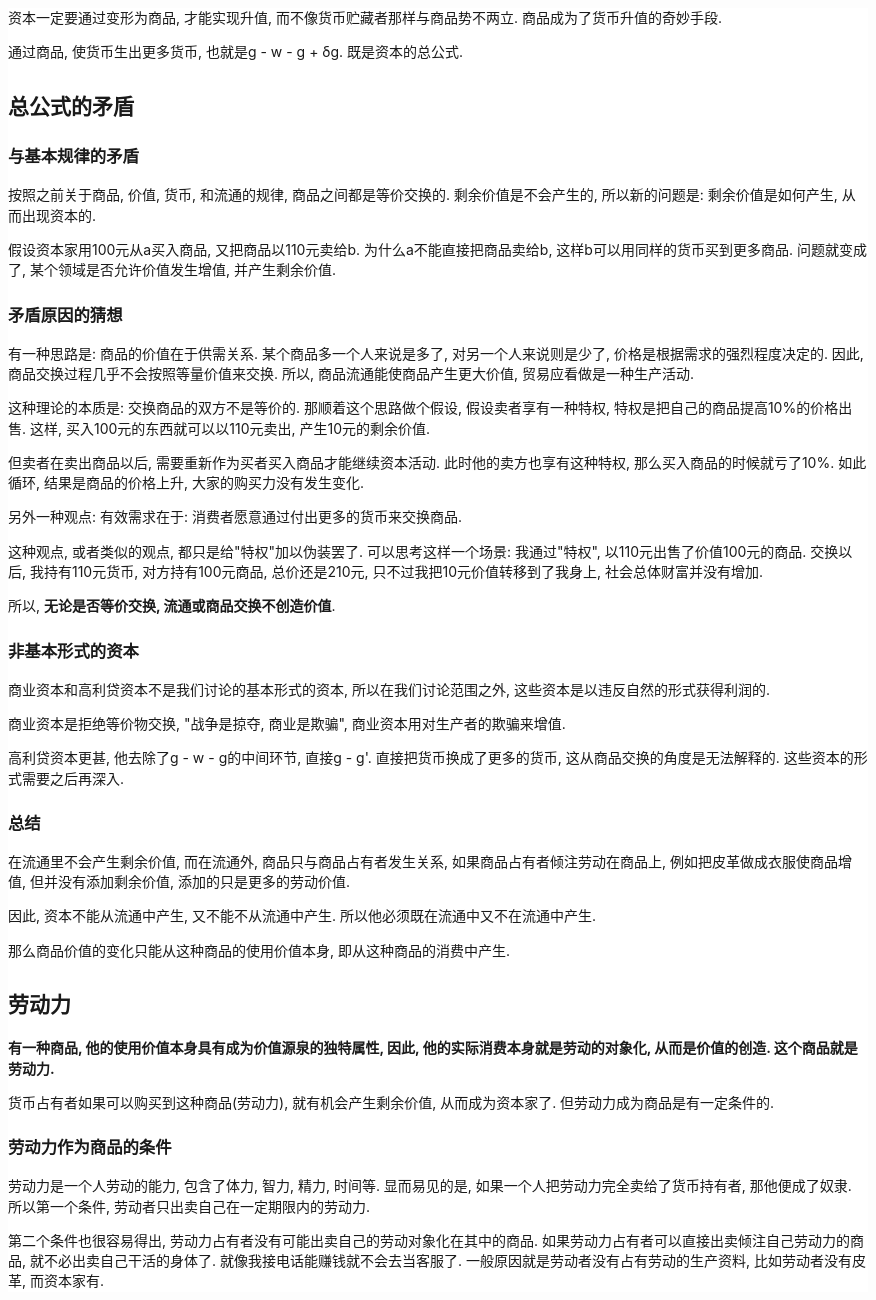 资本一定要通过变形为商品, 才能实现升值, 而不像货币贮藏者那样与商品势不两立. 商品成为了货币升值的奇妙手段.

通过商品, 使货币生出更多货币, 也就是g - w - g + δg. 既是资本的总公式.

## 总公式的矛盾

### 与基本规律的矛盾

按照之前关于商品, 价值, 货币, 和流通的规律, 商品之间都是等价交换的. 剩余价值是不会产生的, 所以新的问题是: 剩余价值是如何产生, 从而出现资本的.

假设资本家用100元从a买入商品, 又把商品以110元卖给b. 为什么a不能直接把商品卖给b, 这样b可以用同样的货币买到更多商品. 问题就变成了, 某个领域是否允许价值发生增值, 并产生剩余价值.

### 矛盾原因的猜想

有一种思路是: 商品的价值在于供需关系. 某个商品多一个人来说是多了, 对另一个人来说则是少了, 价格是根据需求的强烈程度决定的. 因此, 商品交换过程几乎不会按照等量价值来交换. 所以, 商品流通能使商品产生更大价值, 贸易应看做是一种生产活动.

这种理论的本质是: 交换商品的双方不是等价的. 那顺着这个思路做个假设, 假设卖者享有一种特权, 特权是把自己的商品提高10%的价格出售. 这样, 买入100元的东西就可以以110元卖出, 产生10元的剩余价值.

但卖者在卖出商品以后, 需要重新作为买者买入商品才能继续资本活动. 此时他的卖方也享有这种特权, 那么买入商品的时候就亏了10%. 如此循环, 结果是商品的价格上升, 大家的购买力没有发生变化.

另外一种观点: 有效需求在于: 消费者愿意通过付出更多的货币来交换商品.

这种观点, 或者类似的观点, 都只是给"特权"加以伪装罢了. 可以思考这样一个场景: 我通过"特权", 以110元出售了价值100元的商品. 交换以后, 我持有110元货币, 对方持有100元商品, 总价还是210元, 只不过我把10元价值转移到了我身上, 社会总体财富并没有增加.

所以, **无论是否等价交换, 流通或商品交换不创造价值**.

### 非基本形式的资本

商业资本和高利贷资本不是我们讨论的基本形式的资本, 所以在我们讨论范围之外, 这些资本是以违反自然的形式获得利润的.

商业资本是拒绝等价物交换, "战争是掠夺, 商业是欺骗", 商业资本用对生产者的欺骗来增值.

高利贷资本更甚, 他去除了g - w - g的中间环节, 直接g - g'. 直接把货币换成了更多的货币, 这从商品交换的角度是无法解释的. 这些资本的形式需要之后再深入.

### 总结

在流通里不会产生剩余价值, 而在流通外, 商品只与商品占有者发生关系, 如果商品占有者倾注劳动在商品上, 例如把皮革做成衣服使商品增值, 但并没有添加剩余价值, 添加的只是更多的劳动价值.

因此, 资本不能从流通中产生, 又不能不从流通中产生. 所以他必须既在流通中又不在流通中产生. 

那么商品价值的变化只能从这种商品的使用价值本身, 即从这种商品的消费中产生.

## 劳动力

**有一种商品, 他的使用价值本身具有成为价值源泉的独特属性, 因此, 他的实际消费本身就是劳动的对象化, 从而是价值的创造. 这个商品就是劳动力.**

货币占有者如果可以购买到这种商品(劳动力), 就有机会产生剩余价值, 从而成为资本家了. 但劳动力成为商品是有一定条件的.

### 劳动力作为商品的条件

劳动力是一个人劳动的能力, 包含了体力, 智力, 精力, 时间等. 显而易见的是, 如果一个人把劳动力完全卖给了货币持有者, 那他便成了奴隶. 所以第一个条件, 劳动者只出卖自己在一定期限内的劳动力.

第二个条件也很容易得出, 劳动力占有者没有可能出卖自己的劳动对象化在其中的商品. 如果劳动力占有者可以直接出卖倾注自己劳动力的商品, 就不必出卖自己干活的身体了. 就像我接电话能赚钱就不会去当客服了. 一般原因就是劳动者没有占有劳动的生产资料, 比如劳动者没有皮革, 而资本家有.
